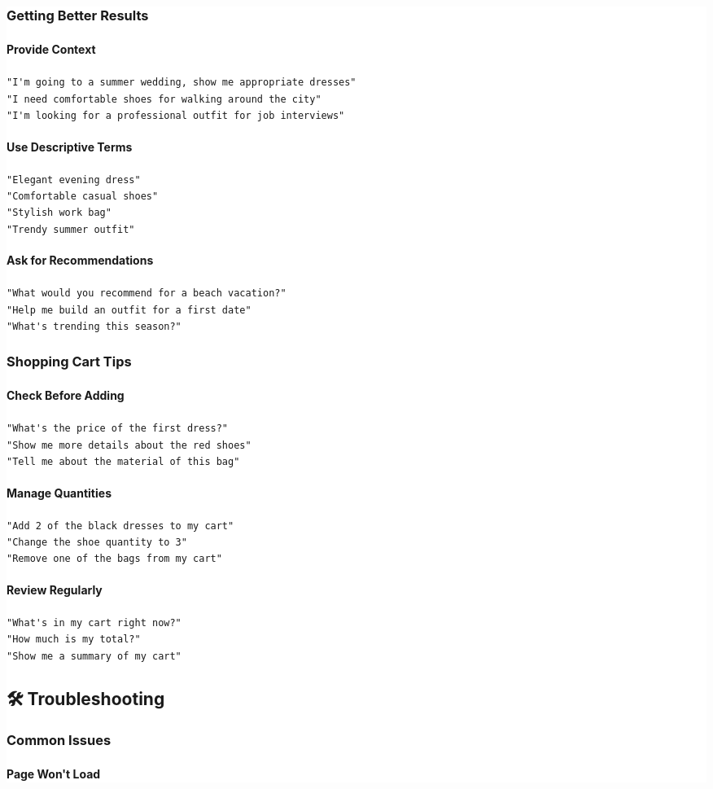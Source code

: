 ### Getting Better Results

#### Provide Context
```
"I'm going to a summer wedding, show me appropriate dresses"
"I need comfortable shoes for walking around the city"
"I'm looking for a professional outfit for job interviews"
```

#### Use Descriptive Terms
```
"Elegant evening dress"
"Comfortable casual shoes"
"Stylish work bag"
"Trendy summer outfit"
```

#### Ask for Recommendations
```
"What would you recommend for a beach vacation?"
"Help me build an outfit for a first date"
"What's trending this season?"
```

### Shopping Cart Tips

#### Check Before Adding
```
"What's the price of the first dress?"
"Show me more details about the red shoes"
"Tell me about the material of this bag"
```

#### Manage Quantities
```
"Add 2 of the black dresses to my cart"
"Change the shoe quantity to 3"
"Remove one of the bags from my cart"
```

#### Review Regularly
```
"What's in my cart right now?"
"How much is my total?"
"Show me a summary of my cart"
```

## 🛠️ Troubleshooting

### Common Issues

#### Page Won't Load
